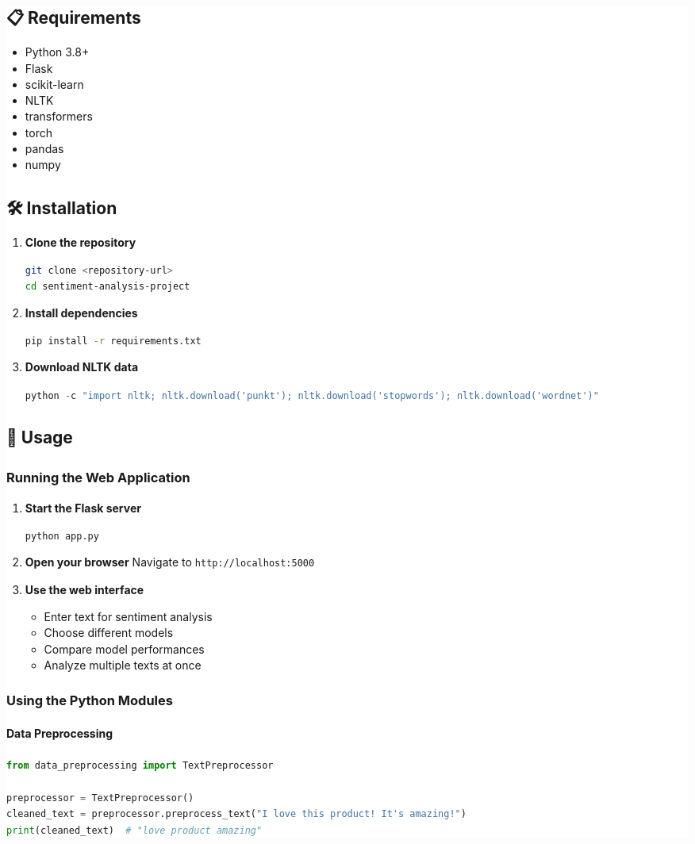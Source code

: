 ## 📋 Requirements

- Python 3.8+
- Flask
- scikit-learn
- NLTK
- transformers
- torch
- pandas
- numpy

## 🛠️ Installation

1. **Clone the repository**
   ```bash
   git clone <repository-url>
   cd sentiment-analysis-project
   ```

2. **Install dependencies**
   ```bash
   pip install -r requirements.txt
   ```

3. **Download NLTK data**
   ```python
   python -c "import nltk; nltk.download('punkt'); nltk.download('stopwords'); nltk.download('wordnet')"
   ```

## 🚀 Usage

### Running the Web Application

1. **Start the Flask server**
   ```bash
   python app.py
   ```

2. **Open your browser**
   Navigate to `http://localhost:5000`

3. **Use the web interface**
   - Enter text for sentiment analysis
   - Choose different models
   - Compare model performances
   - Analyze multiple texts at once

### Using the Python Modules

#### Data Preprocessing
```python
from data_preprocessing import TextPreprocessor

preprocessor = TextPreprocessor()
cleaned_text = preprocessor.preprocess_text("I love this product! It's amazing!")
print(cleaned_text)  # "love product amazing"
```
